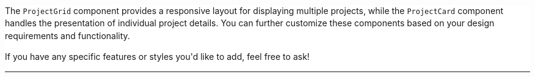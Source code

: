 The `ProjectGrid` component provides a responsive layout for displaying multiple projects, while the `ProjectCard` component handles the presentation of individual project details. You can further customize these components based on your design requirements and functionality.

If you have any specific features or styles you'd like to add, feel free to ask!

---


